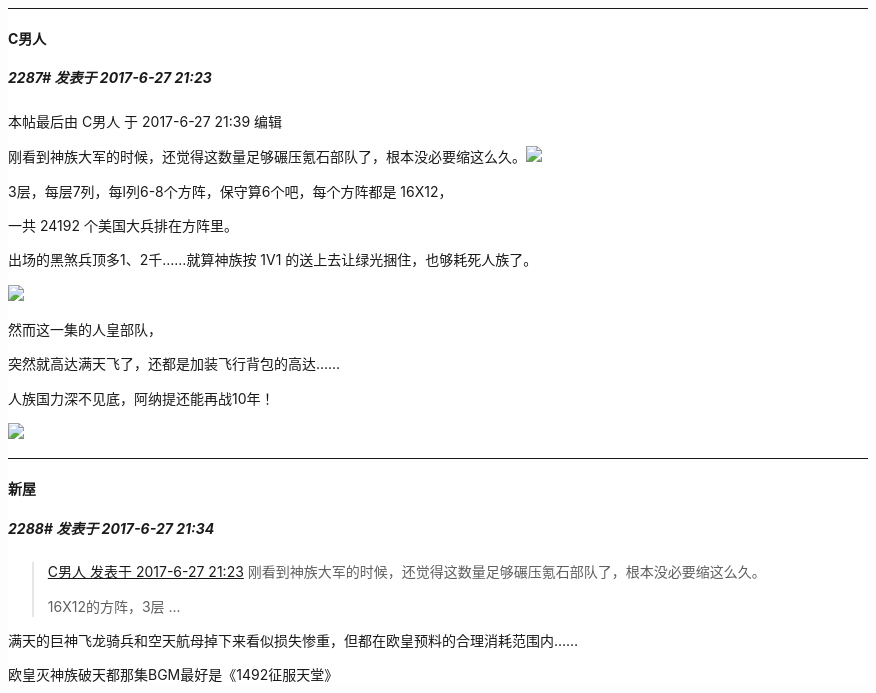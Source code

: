 





-----

####  C男人  
##### 2287#       发表于 2017-6-27 21:23



 本帖最后由 C男人 于 2017-6-27 21:39 编辑 

刚看到神族大军的时候，还觉得这数量足够碾压氪石部队了，根本没必要缩这么久。<img src="https://static.saraba1st.com/image/smiley/face/149.gif" referrerpolicy="no-referrer">


3层，每层7列，每l列6-8个方阵，保守算6个吧，每个方阵都是 16X12，

一共 24192 个美国大兵排在方阵里。


出场的黑煞兵顶多1、2千……就算神族按 1V1 的送上去让绿光捆住，也够耗死人族了。

<img src="http://i1.buimg.com/592959/3184898daff4f419.jpg" referrerpolicy="no-referrer">



然而这一集的人皇部队，


突然就高达满天飞了，还都是加装飞行背包的高达……


人族国力深不见底，阿纳提还能再战10年！

<img src="https://static.saraba1st.com/image/smiley/face/53.gif" referrerpolicy="no-referrer">








-----

####  新屋  
##### 2288#       发表于 2017-6-27 21:34



<blockquote><a href="httphttps://bbs.saraba1st.com/2b/forum.php?mod=redirect&amp;amp;goto=findpost&amp;amp;pid=36409225&amp;amp;ptid=1229445" target="_blank">C男人 发表于 2017-6-27 21:23</a>
刚看到神族大军的时候，还觉得这数量足够碾压氪石部队了，根本没必要缩这么久。


16X12的方阵，3层 ...</blockquote>
满天的巨神飞龙骑兵和空天航母掉下来看似损失惨重，但都在欧皇预料的合理消耗范围内……

欧皇灭神族破天都那集BGM最好是《1492征服天堂》





